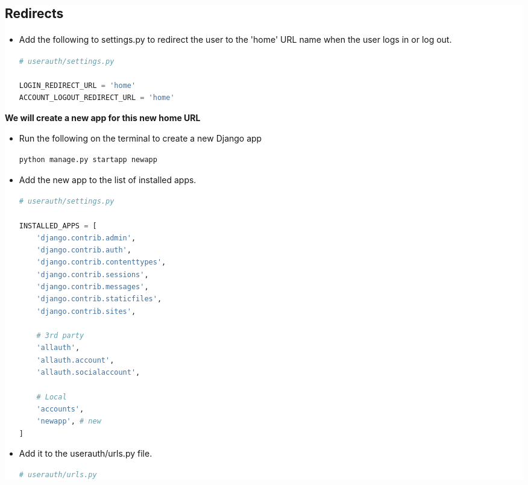 ## **Redirects**

* Add the following to settings.py to redirect the user to the 'home' URL name when the user logs in or log out.
    
    ```python
    # userauth/settings.py 
    
    LOGIN_REDIRECT_URL = 'home'
    ACCOUNT_LOGOUT_REDIRECT_URL = 'home'
    ```
    

**We will create a new app for this new home URL**

* Run the following on the terminal to create a new Django app
    
    ```python
    python manage.py startapp newapp
    ```
    
* Add the new app to the list of installed apps.
    
    ```python
    # userauth/settings.py 
    
    INSTALLED_APPS = [
        'django.contrib.admin',
        'django.contrib.auth',
        'django.contrib.contenttypes',
        'django.contrib.sessions',
        'django.contrib.messages',
        'django.contrib.staticfiles',
        'django.contrib.sites',
    
        # 3rd party
        'allauth',
        'allauth.account',
        'allauth.socialaccount',
    
        # Local
        'accounts',
        'newapp', # new
    ]
    ```
    
* Add it to the userauth/urls.py file.
    
    ```python
    # userauth/urls.py 
    
